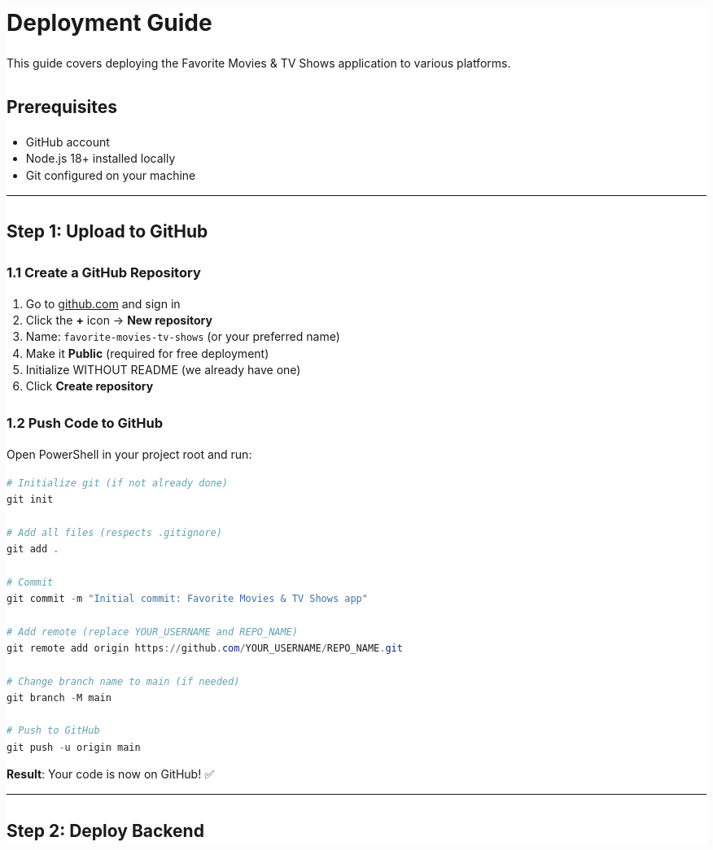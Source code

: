 # Deployment Guide

This guide covers deploying the Favorite Movies & TV Shows application to various platforms.

## Prerequisites

- GitHub account
- Node.js 18+ installed locally
- Git configured on your machine

---

## Step 1: Upload to GitHub

### 1.1 Create a GitHub Repository

1. Go to [github.com](https://github.com) and sign in
2. Click the **+** icon → **New repository**
3. Name: `favorite-movies-tv-shows` (or your preferred name)
4. Make it **Public** (required for free deployment)
5. Initialize WITHOUT README (we already have one)
6. Click **Create repository**

### 1.2 Push Code to GitHub

Open PowerShell in your project root and run:

```powershell
# Initialize git (if not already done)
git init

# Add all files (respects .gitignore)
git add .

# Commit
git commit -m "Initial commit: Favorite Movies & TV Shows app"

# Add remote (replace YOUR_USERNAME and REPO_NAME)
git remote add origin https://github.com/YOUR_USERNAME/REPO_NAME.git

# Change branch name to main (if needed)
git branch -M main

# Push to GitHub
git push -u origin main
```

**Result**: Your code is now on GitHub! ✅

---

## Step 2: Deploy Backend
